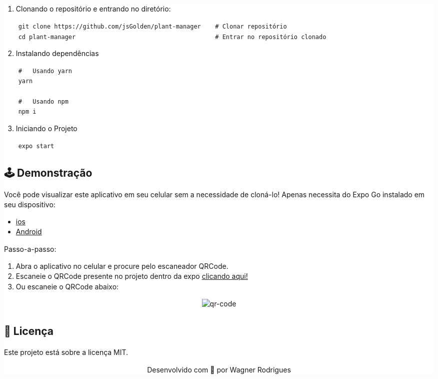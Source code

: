 1. Clonando o repositório e entrando no diretório:
```shell
    git clone https://github.com/jsGolden/plant-manager    # Clonar repositório
    cd plant-manager                                       # Entrar no repositório clonado
```
2. Instalando dependências
```shell
    #   Usando yarn
    yarn

    #   Usando npm
    npm i
```
3. Iniciando o Projeto
```shell
    expo start
```

## 🕹 Demonstração
Você pode visualizar este aplicativo em seu celular sem a necessidade de cloná-lo!
Apenas necessita do Expo Go instalado em seu dispositivo:
* [ios](https://apps.apple.com/br/app/expo-go/id982107779)
* [Android](https://play.google.com/store/apps/details?id=host.exp.exponent)

Passo-a-passo:
1. Abra o aplicativo no celular e procure pelo escaneador QRCode.
2. Escaneie o QRCode presente no projeto dentro da expo [clicando aqui!](https://expo.io/@jsgolden/projects/PlantManager)
3. Ou escaneie o QRCode abaixo:
<p align="center">
    <img src="https://i.imgur.com/OYQuzRK.png" alt="qr-code" width="300px" height="300px" height="auto">
</p>

## 🧾 Licença
Este projeto está sobre a licença MIT.

<p align="center">Desenvolvido com 💜 por Wagner Rodrigues</p>